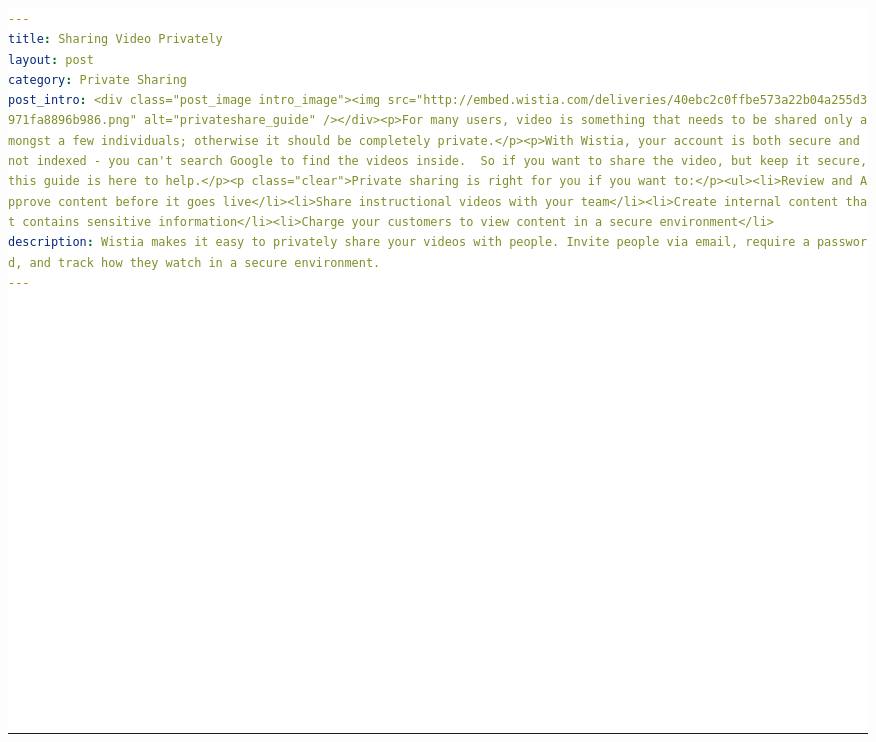 ```yaml
---
title: Sharing Video Privately
layout: post
category: Private Sharing
post_intro: <div class="post_image intro_image"><img src="http://embed.wistia.com/deliveries/40ebc2c0ffbe573a22b04a255d3971fa8896b986.png" alt="privateshare_guide" /></div><p>For many users, video is something that needs to be shared only amongst a few individuals; otherwise it should be completely private.</p><p>With Wistia, your account is both secure and not indexed - you can't search Google to find the videos inside.  So if you want to share the video, but keep it secure, this guide is here to help.</p><p class="clear">Private sharing is right for you if you want to:</p><ul><li>Review and Approve content before it goes live</li><li>Share instructional videos with your team</li><li>Create internal content that contains sensitive information</li><li>Charge your customers to view content in a secure environment</li>
description: Wistia makes it easy to privately share your videos with people. Invite people via email, require a password, and track how they watch in a secure environment.
---
```



<div class="video_embed">
<div id="wistia_75edd60835" class="wistia_embed" style="width:660px;height:413px;" data-video-width="660" data-video-height="413"><object id="wistia_75edd60835_seo" classid="clsid:D27CDB6E-AE6D-11cf-96B8-444553541300" style="display:block;height:413px;position:relative;width:660px;"><param name="movie" value="http://embed.wistia.com/flash/embed_player_v2.0.swf?2012-06-01"></param><param name="allowfullscreen" value="true"></param><param name="allowscriptaccess" value="always"></param><param name="bgcolor" value="#000000"></param><param name="wmode" value="opaque"></param><param name="flashvars" value="customColor=4991C4&mediaDuration=161.0&stillUrl=http%3A%2F%2Fembed.wistia.com%2Fdeliveries%2Fda4b6a18767456f089336f8c4e3f14c130fc03e3.jpg%3Fimage_crop_resized%3D660x413&unbufferedSeek=true&videoUrl=http%3A%2F%2Fembed.wistia.com%2Fdeliveries%2F614c6eca159fcd802c7a79b94d15f35dd232160f.bin"></param><embed src="http://embed.wistia.com/flash/embed_player_v2.0.swf?2012-06-01" allowfullscreen="true" allowscriptaccess="always" bgcolor=#000000 flashvars="customColor=4991C4&mediaDuration=161.0&stillUrl=http%3A%2F%2Fembed.wistia.com%2Fdeliveries%2Fda4b6a18767456f089336f8c4e3f14c130fc03e3.jpg%3Fimage_crop_resized%3D660x413&unbufferedSeek=true&videoUrl=http%3A%2F%2Fembed.wistia.com%2Fdeliveries%2F614c6eca159fcd802c7a79b94d15f35dd232160f.bin" name="wistia_75edd60835_html" style="display:block;height:100%;position:relative;width:100%;" type="application/x-shockwave-flash" wmode="opaque"></embed></object></div>
<script charset="ISO-8859-1" src="http://fast.wistia.com/static/concat/E-v1.js"></script>
<script>
wistiaEmbed = Wistia.embed("75edd60835", {
  version: "v1",
  videoWidth: 660,
  videoHeight: 413,
  playerColor: "4991C4"
});
</script>
<script charset="ISO-8859-1" src="http://fast.wistia.com/embed/medias/75edd60835/metadata.js"></script>
</div>



----
